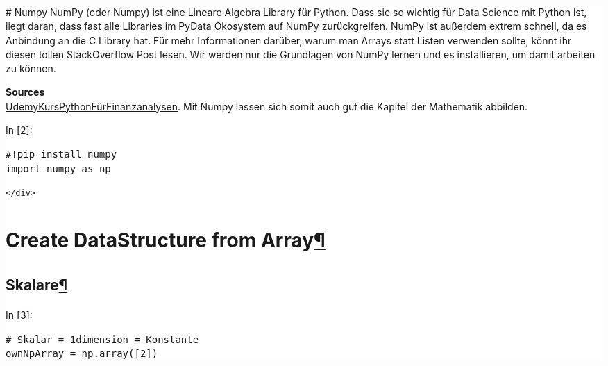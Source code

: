 <div class="cell border-box-sizing text_cell rendered"><div class="prompt input_prompt">
</div><div class="inner_cell">
<div class="text_cell_render border-box-sizing rendered_html">

</div>
</div>
</div># Numpy
NumPy (oder Numpy) ist eine Lineare Algebra Library für Python. Dass sie so wichtig für Data Science mit Python ist, liegt daran, dass fast alle Libraries im PyData Ökosystem auf NumPy zurückgreifen.
NumPy ist außerdem extrem schnell, da es Anbindung an die C Library hat. Für mehr Informationen darüber, warum man Arrays statt Listen verwenden sollte, könnt ihr diesen tollen StackOverflow Post lesen.
Wir werden nur die Grundlagen von NumPy lernen und es installieren, um damit arbeiten zu können.
<div class="cell border-box-sizing text_cell rendered"><div class="prompt input_prompt">
</div><div class="inner_cell">
<div class="text_cell_render border-box-sizing rendered_html">
<p><b>Sources</b><br>
<a href="https://www.udemy.com/course/python-fur-finanzanalysen-und-algorithmisches-trading/learn/lecture/10014224#overview">UdemyKursPythonFürFinanzanalysen</a>. Mit Numpy lassen sich somit auch gut die Kapitel der Mathematik abbilden.</p>

</div>
</div>
</div>
<div class="cell border-box-sizing code_cell rendered">
<div class="input">
<div class="prompt input_prompt">In&nbsp;[2]:</div>
<div class="inner_cell">
    <div class="input_area">
<div class=" highlight hl-ipython3"><pre><span></span><span class="ch">#!pip install numpy</span>
<span class="kn">import</span> <span class="nn">numpy</span> <span class="k">as</span> <span class="nn">np</span>
</pre></div>

    </div>
</div>
</div>

</div>
<div class="cell border-box-sizing text_cell rendered"><div class="prompt input_prompt">
</div><div class="inner_cell">
<div class="text_cell_render border-box-sizing rendered_html">
<h1 id="Create-DataStructure-from-Array">Create DataStructure from Array<a class="anchor-link" href="#Create-DataStructure-from-Array">&#182;</a></h1>
</div>
</div>
</div>
<div class="cell border-box-sizing text_cell rendered"><div class="prompt input_prompt">
</div><div class="inner_cell">
<div class="text_cell_render border-box-sizing rendered_html">
<h2 id="Skalare">Skalare<a class="anchor-link" href="#Skalare">&#182;</a></h2>
</div>
</div>
</div>
<div class="cell border-box-sizing code_cell rendered">
<div class="input">
<div class="prompt input_prompt">In&nbsp;[3]:</div>
<div class="inner_cell">
    <div class="input_area">
<div class=" highlight hl-ipython3"><pre><span></span><span class="c1"># Skalar = 1dimension = Konstante</span>
<span class="n">ownNpArray</span> <span class="o">=</span> <span class="n">np</span><span class="o">.</span><span class="n">array</span><span class="p">([</span><span class="mi">2</span><span class="p">])</span>
</pre></div>
